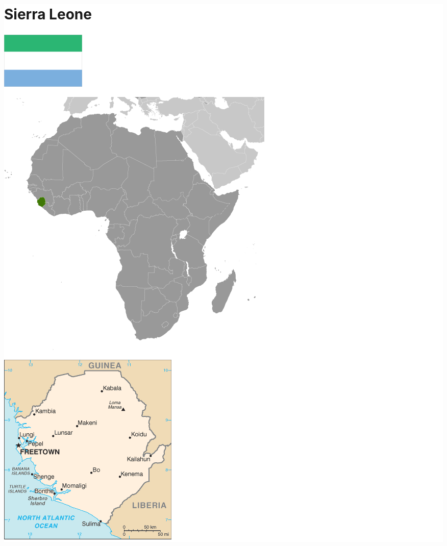 # Sierra Leone

![Flag of Sierra Leone](../flags.png/sl.png)

![Location of Sierra Leone](../locator-orig.png/sl.png)

![Map of Sierra Leone](../maps-orig.png/sl.png)
